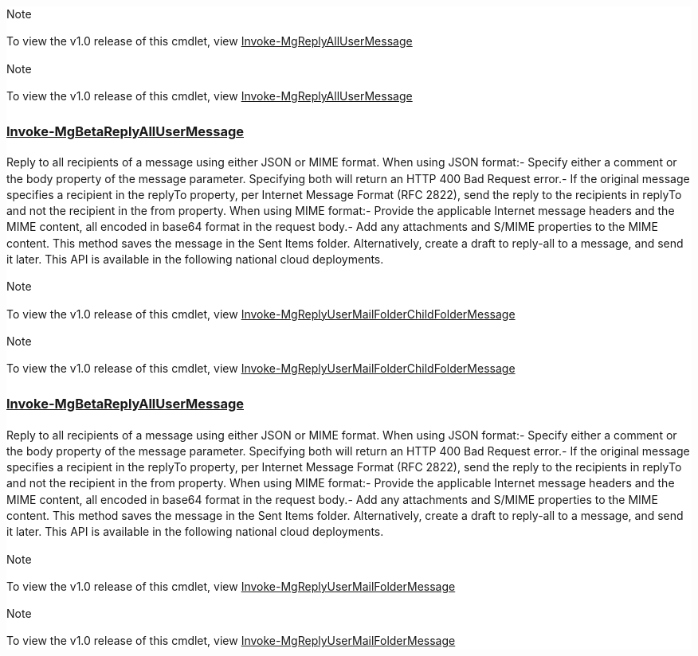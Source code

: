 > [!NOTE]
> To view the v1.0 release of this cmdlet, view [Invoke-MgReplyAllUserMessage](/powershell/module/Microsoft.Graph.Users.Actions/Invoke-MgReplyAllUserMessage?view=graph-powershell-1.0)

> [!NOTE]
> To view the v1.0 release of this cmdlet, view [Invoke-MgReplyAllUserMessage](/powershell/module/Microsoft.Graph.Users.Actions/Invoke-MgReplyAllUserMessage?view=graph-powershell-1.0)

### [Invoke-MgBetaReplyAllUserMessage](Invoke-MgBetaReplyAllUserMessage.md)
Reply to all recipients of a message using either JSON or MIME format.
When using JSON format:- Specify either a comment or the body property of the message parameter.
Specifying both will return an HTTP 400 Bad Request error.- If the original message specifies a recipient in the replyTo property, per Internet Message Format (RFC 2822), send the reply to the recipients in replyTo and not the recipient in the from property.
When using MIME format:- Provide the applicable Internet message headers and the MIME content, all encoded in base64 format in the request body.- Add any attachments and S/MIME properties to the MIME content.
This method saves the message in the Sent Items folder.
Alternatively, create a draft to reply-all to a message, and send it later.
This API is available in the following national cloud deployments.

> [!NOTE]
> To view the v1.0 release of this cmdlet, view [Invoke-MgReplyUserMailFolderChildFolderMessage](/powershell/module/Microsoft.Graph.Users.Actions/Invoke-MgReplyUserMailFolderChildFolderMessage?view=graph-powershell-1.0)

> [!NOTE]
> To view the v1.0 release of this cmdlet, view [Invoke-MgReplyUserMailFolderChildFolderMessage](/powershell/module/Microsoft.Graph.Users.Actions/Invoke-MgReplyUserMailFolderChildFolderMessage?view=graph-powershell-1.0)

### [Invoke-MgBetaReplyAllUserMessage](Invoke-MgBetaReplyAllUserMessage.md)
Reply to all recipients of a message using either JSON or MIME format.
When using JSON format:- Specify either a comment or the body property of the message parameter.
Specifying both will return an HTTP 400 Bad Request error.- If the original message specifies a recipient in the replyTo property, per Internet Message Format (RFC 2822), send the reply to the recipients in replyTo and not the recipient in the from property.
When using MIME format:- Provide the applicable Internet message headers and the MIME content, all encoded in base64 format in the request body.- Add any attachments and S/MIME properties to the MIME content.
This method saves the message in the Sent Items folder.
Alternatively, create a draft to reply-all to a message, and send it later.
This API is available in the following national cloud deployments.

> [!NOTE]
> To view the v1.0 release of this cmdlet, view [Invoke-MgReplyUserMailFolderMessage](/powershell/module/Microsoft.Graph.Users.Actions/Invoke-MgReplyUserMailFolderMessage?view=graph-powershell-1.0)

> [!NOTE]
> To view the v1.0 release of this cmdlet, view [Invoke-MgReplyUserMailFolderMessage](/powershell/module/Microsoft.Graph.Users.Actions/Invoke-MgReplyUserMailFolderMessage?view=graph-powershell-1.0)

